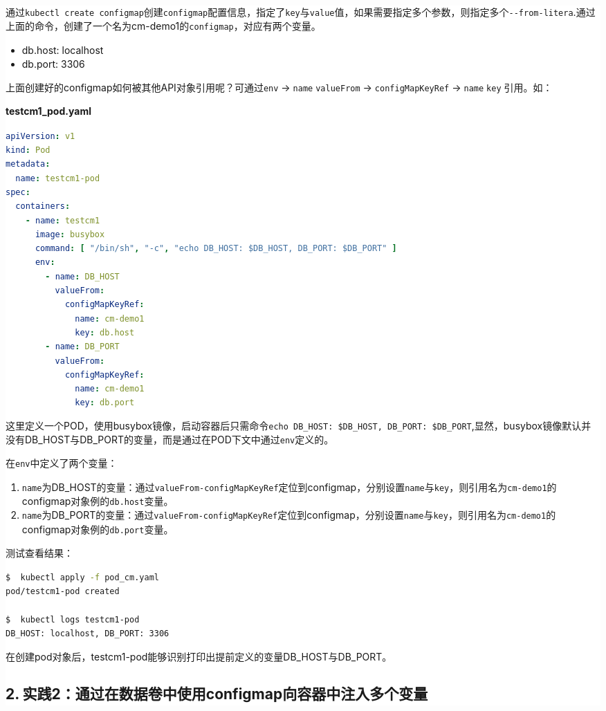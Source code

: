 通过`kubectl create configmap`创建`configmap`配置信息，指定了`key`与`value`值，如果需要指定多个参数，则指定多个`--from-litera`.通过上面的命令，创建了一个名为cm-demo1的`configmap`，对应有两个变量。

- db.host: localhost
- db.port: 3306

上面创建好的configmap如何被其他API对象引用呢？可通过`env` -> `name` `valueFrom` -> `configMapKeyRef` -> `name` `key` 引用。如：

**testcm1_pod.yaml**

```yaml
apiVersion: v1
kind: Pod
metadata:
  name: testcm1-pod
spec:
  containers:
    - name: testcm1
      image: busybox
      command: [ "/bin/sh", "-c", "echo DB_HOST: $DB_HOST, DB_PORT: $DB_PORT" ]
      env:
        - name: DB_HOST
          valueFrom:
            configMapKeyRef:
              name: cm-demo1
              key: db.host
        - name: DB_PORT
          valueFrom:
            configMapKeyRef:
              name: cm-demo1
              key: db.port
```

这里定义一个POD，使用busybox镜像，启动容器后只需命令`echo DB_HOST: $DB_HOST, DB_PORT: $DB_PORT`,显然，busybox镜像默认并没有DB_HOST与DB_PORT的变量，而是通过在POD下文中通过`env`定义的。

在`env`中定义了两个变量：

1. `name`为DB_HOST的变量：通过`valueFrom-configMapKeyRef`定位到configmap，分别设置`name`与`key`，则引用名为`cm-demo1`的configmap对象例的`db.host`变量。
2. `name`为DB_PORT的变量：通过`valueFrom-configMapKeyRef`定位到configmap，分别设置`name`与`key`，则引用名为`cm-demo1`的configmap对象例的`db.port`变量。

测试查看结果：

```bash
$  kubectl apply -f pod_cm.yaml
pod/testcm1-pod created

$  kubectl logs testcm1-pod
DB_HOST: localhost, DB_PORT: 3306
```

在创建pod对象后，testcm1-pod能够识别打印出提前定义的变量DB_HOST与DB_PORT。

## 2. 实践2：通过在数据卷中使用configmap向容器中注入多个变量
